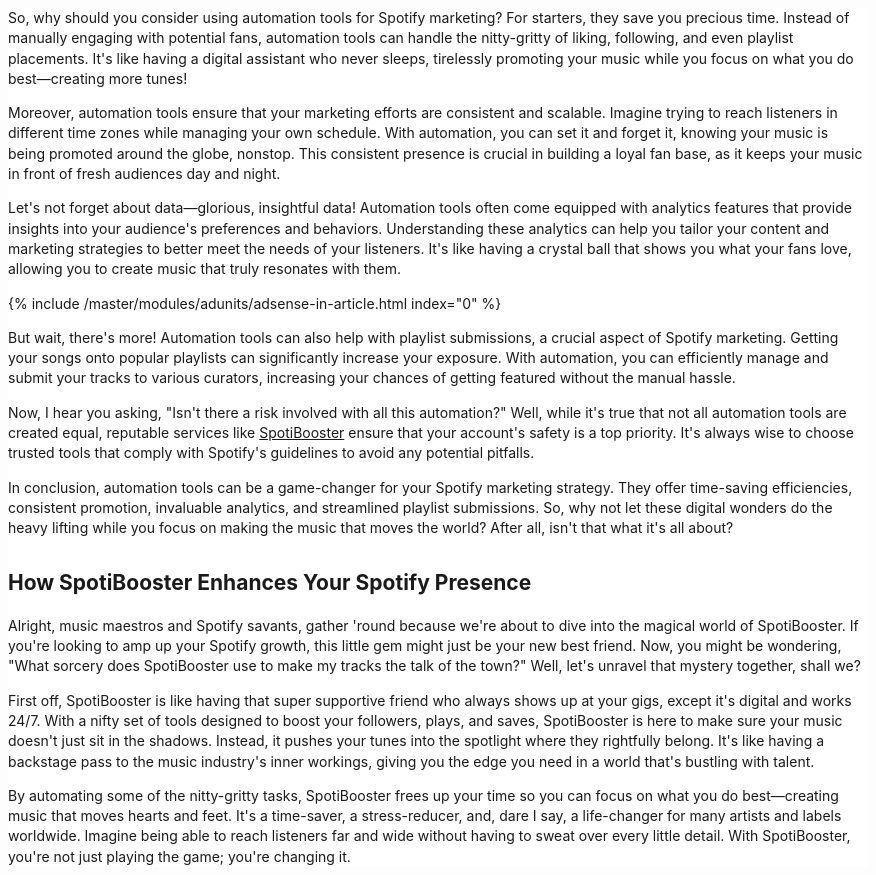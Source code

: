So, why should you consider using automation tools for Spotify marketing? For starters, they save you precious time. Instead of manually engaging with potential fans, automation tools can handle the nitty-gritty of liking, following, and even playlist placements. It's like having a digital assistant who never sleeps, tirelessly promoting your music while you focus on what you do best—creating more tunes!

Moreover, automation tools ensure that your marketing efforts are consistent and scalable. Imagine trying to reach listeners in different time zones while managing your own schedule. With automation, you can set it and forget it, knowing your music is being promoted around the globe, nonstop. This consistent presence is crucial in building a loyal fan base, as it keeps your music in front of fresh audiences day and night.

Let's not forget about data—glorious, insightful data! Automation tools often come equipped with analytics features that provide insights into your audience's preferences and behaviors. Understanding these analytics can help you tailor your content and marketing strategies to better meet the needs of your listeners. It's like having a crystal ball that shows you what your fans love, allowing you to create music that truly resonates with them.

{% include /master/modules/adunits/adsense-in-article.html index="0" %}

But wait, there's more! Automation tools can also help with playlist submissions, a crucial aspect of Spotify marketing. Getting your songs onto popular playlists can significantly increase your exposure. With automation, you can efficiently manage and submit your tracks to various curators, increasing your chances of getting featured without the manual hassle.

Now, I hear you asking, "Isn't there a risk involved with all this automation?" Well, while it's true that not all automation tools are created equal, reputable services like [SpotiBooster](https://spotibooster.com) ensure that your account's safety is a top priority. It's always wise to choose trusted tools that comply with Spotify's guidelines to avoid any potential pitfalls.

In conclusion, automation tools can be a game-changer for your Spotify marketing strategy. They offer time-saving efficiencies, consistent promotion, invaluable analytics, and streamlined playlist submissions. So, why not let these digital wonders do the heavy lifting while you focus on making the music that moves the world? After all, isn't that what it's all about?

## How SpotiBooster Enhances Your Spotify Presence

Alright, music maestros and Spotify savants, gather 'round because we're about to dive into the magical world of SpotiBooster. If you're looking to amp up your Spotify growth, this little gem might just be your new best friend. Now, you might be wondering, "What sorcery does SpotiBooster use to make my tracks the talk of the town?" Well, let's unravel that mystery together, shall we?

First off, SpotiBooster is like having that super supportive friend who always shows up at your gigs, except it's digital and works 24/7. With a nifty set of tools designed to boost your followers, plays, and saves, SpotiBooster is here to make sure your music doesn't just sit in the shadows. Instead, it pushes your tunes into the spotlight where they rightfully belong. It's like having a backstage pass to the music industry's inner workings, giving you the edge you need in a world that's bustling with talent.

By automating some of the nitty-gritty tasks, SpotiBooster frees up your time so you can focus on what you do best—creating music that moves hearts and feet. It's a time-saver, a stress-reducer, and, dare I say, a life-changer for many artists and labels worldwide. Imagine being able to reach listeners far and wide without having to sweat over every little detail. With SpotiBooster, you're not just playing the game; you're changing it.
